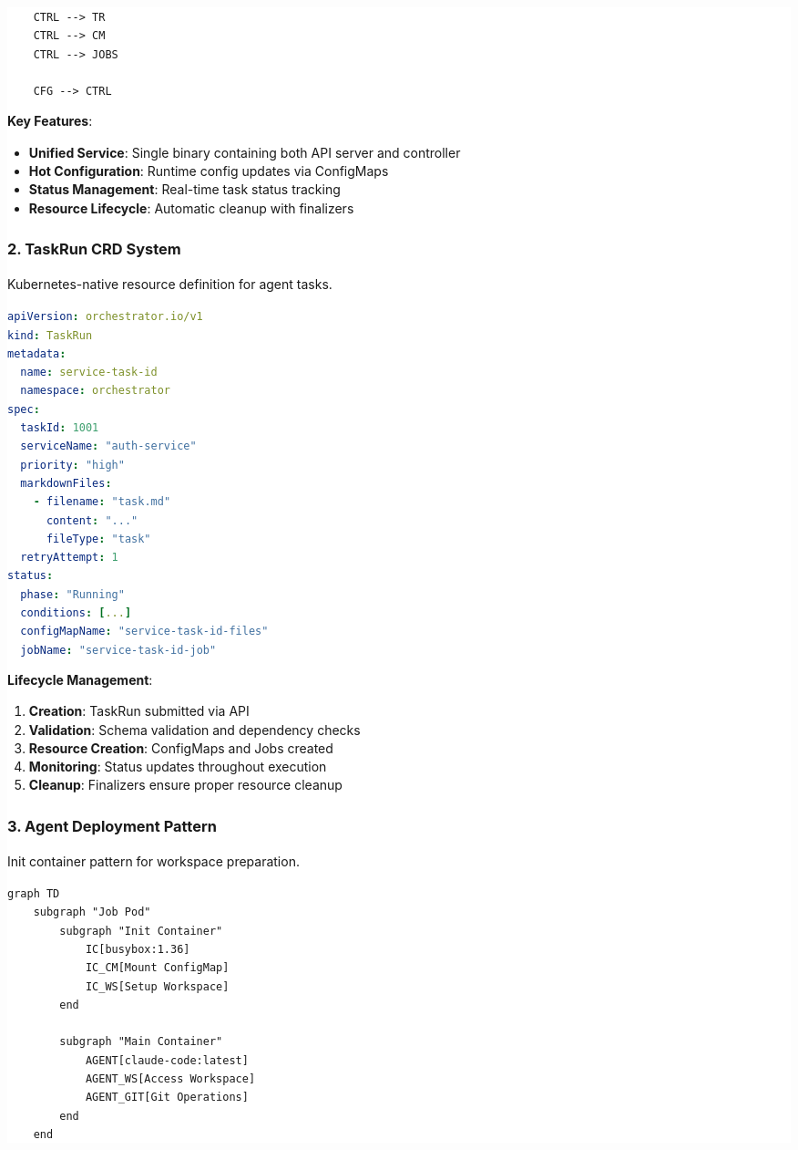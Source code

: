 ```mermaid
    CTRL --> TR
    CTRL --> CM
    CTRL --> JOBS

    CFG --> CTRL
```

**Key Features**:
- **Unified Service**: Single binary containing both API server and controller
- **Hot Configuration**: Runtime config updates via ConfigMaps
- **Status Management**: Real-time task status tracking
- **Resource Lifecycle**: Automatic cleanup with finalizers

### 2. TaskRun CRD System

Kubernetes-native resource definition for agent tasks.

```yaml
apiVersion: orchestrator.io/v1
kind: TaskRun
metadata:
  name: service-task-id
  namespace: orchestrator
spec:
  taskId: 1001
  serviceName: "auth-service"
  priority: "high"
  markdownFiles:
    - filename: "task.md"
      content: "..."
      fileType: "task"
  retryAttempt: 1
status:
  phase: "Running"
  conditions: [...]
  configMapName: "service-task-id-files"
  jobName: "service-task-id-job"
```

**Lifecycle Management**:
1. **Creation**: TaskRun submitted via API
2. **Validation**: Schema validation and dependency checks
3. **Resource Creation**: ConfigMaps and Jobs created
4. **Monitoring**: Status updates throughout execution
5. **Cleanup**: Finalizers ensure proper resource cleanup

### 3. Agent Deployment Pattern

Init container pattern for workspace preparation.

```mermaid
graph TD
    subgraph "Job Pod"
        subgraph "Init Container"
            IC[busybox:1.36]
            IC_CM[Mount ConfigMap]
            IC_WS[Setup Workspace]
        end

        subgraph "Main Container"
            AGENT[claude-code:latest]
            AGENT_WS[Access Workspace]
            AGENT_GIT[Git Operations]
        end
    end

```
